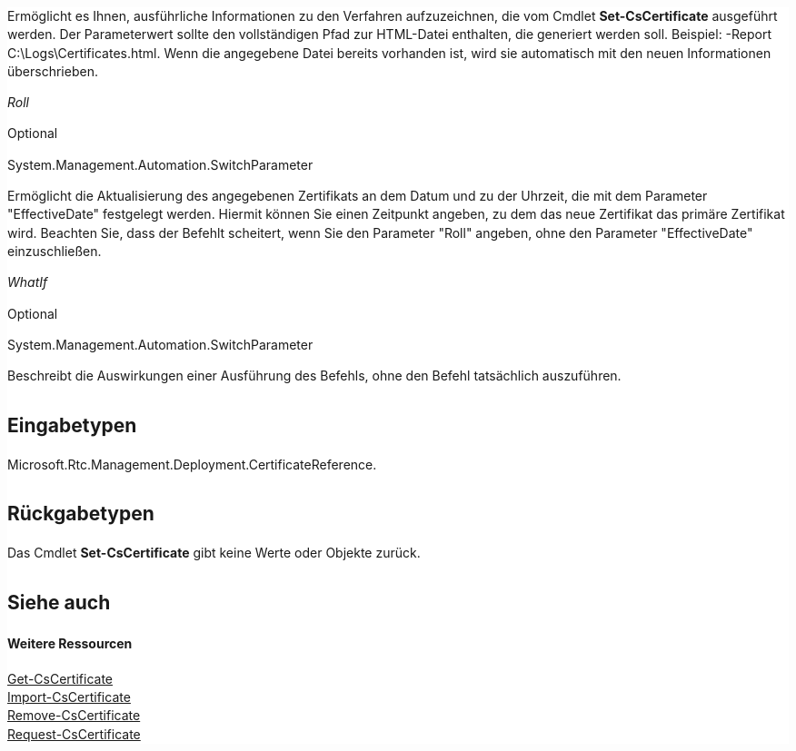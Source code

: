 <td><p>Ermöglicht es Ihnen, ausführliche Informationen zu den Verfahren aufzuzeichnen, die vom Cmdlet <strong>Set-CsCertificate</strong> ausgeführt werden. Der Parameterwert sollte den vollständigen Pfad zur HTML-Datei enthalten, die generiert werden soll. Beispiel: -Report C:\Logs\Certificates.html. Wenn die angegebene Datei bereits vorhanden ist, wird sie automatisch mit den neuen Informationen überschrieben.</p></td>
</tr>
<tr class="odd">
<td><p><em>Roll</em></p></td>
<td><p>Optional</p></td>
<td><p>System.Management.Automation.SwitchParameter</p></td>
<td><p>Ermöglicht die Aktualisierung des angegebenen Zertifikats an dem Datum und zu der Uhrzeit, die mit dem Parameter &quot;EffectiveDate&quot; festgelegt werden. Hiermit können Sie einen Zeitpunkt angeben, zu dem das neue Zertifikat das primäre Zertifikat wird. Beachten Sie, dass der Befehlt scheitert, wenn Sie den Parameter &quot;Roll&quot; angeben, ohne den Parameter &quot;EffectiveDate&quot; einzuschließen.</p></td>
</tr>
<tr class="even">
<td><p><em>WhatIf</em></p></td>
<td><p>Optional</p></td>
<td><p>System.Management.Automation.SwitchParameter</p></td>
<td><p>Beschreibt die Auswirkungen einer Ausführung des Befehls, ohne den Befehl tatsächlich auszuführen.</p></td>
</tr>
</tbody>
</table>


## Eingabetypen

Microsoft.Rtc.Management.Deployment.CertificateReference.

## Rückgabetypen

Das Cmdlet **Set-CsCertificate** gibt keine Werte oder Objekte zurück.

## Siehe auch

#### Weitere Ressourcen

[Get-CsCertificate](get-cscertificate.md)  
[Import-CsCertificate](import-cscertificate.md)  
[Remove-CsCertificate](remove-cscertificate.md)  
[Request-CsCertificate](request-cscertificate.md)

